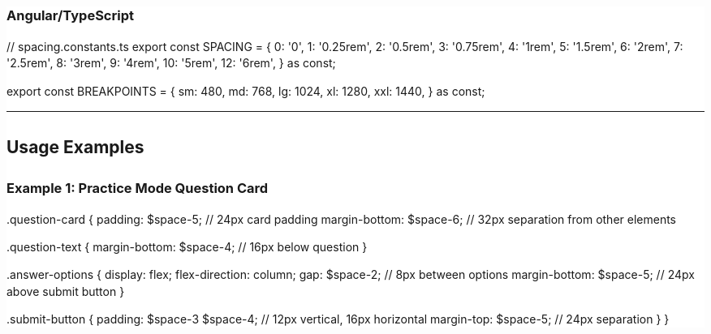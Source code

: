 

### Angular/TypeScript

// spacing.constants.ts
export const SPACING = {
0: '0',
1: '0.25rem',
2: '0.5rem',
3: '0.75rem',
4: '1rem',
5: '1.5rem',
6: '2rem',
7: '2.5rem',
8: '3rem',
9: '4rem',
10: '5rem',
12: '6rem',
} as const;

export const BREAKPOINTS = {
sm: 480,
md: 768,
lg: 1024,
xl: 1280,
xxl: 1440,
} as const;



---

## Usage Examples

### Example 1: Practice Mode Question Card

.question-card {
padding: $space-5; // 24px card padding
margin-bottom: $space-6; // 32px separation from other elements

.question-text {
margin-bottom: $space-4; // 16px below question
}

.answer-options {
display: flex;
flex-direction: column;
gap: $space-2; // 8px between options
margin-bottom: $space-5; // 24px above submit button
}

.submit-button {
padding: $space-3 $space-4; // 12px vertical, 16px horizontal
margin-top: $space-5; // 24px separation
}
}
